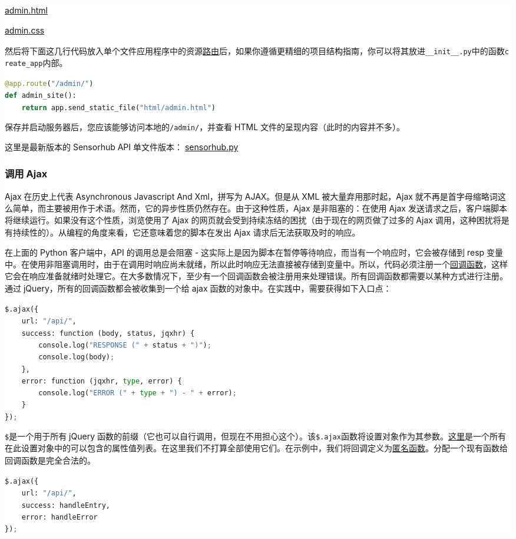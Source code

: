 [admin.html](https://github.com/xzifan/Programmable-Web-Project/raw/master/Exercise_4_ImplementingHypermediaClients/appendix/admin.html)

[admin.css](https://github.com/xzifan/Programmable-Web-Project/raw/master/Exercise_4_ImplementingHypermediaClients/appendix/admin.css)

然后将下面这几行代码放入单个文件应用程序中的资源[路由](https://github.com/xzifan/Programmable-Web-Project/raw/master/Exercise_4_ImplementingHypermediaClients/appendix/explain.md#routing)后，如果你遵循更精细的项目结构指南，你可以将其放进`__init__.py`中的函数`create_app`内部。

```python
@app.route("/admin/")
def admin_site():
    return app.send_static_file("html/admin.html")
```

保存并启动服务器后，您应该能够访问本地的`/admin/`，并查看 HTML 文件的呈现内容（此时的内容并不多）。

这里是最新版本的 Sensorhub API 单文件版本：
[sensorhub.py](https://github.com/xzifan/Programmable-Web-Project/raw/master/Exercise_4_ImplementingHypermediaClients/appendix/sensorhub_1.py)

### 调用 Ajax

Ajax 在历史上代表 Asynchronous Javascript And Xml，拼写为 AJAX。但是从 XML 被大量弃用那时起，Ajax 就不再是首字母缩略词这么简单，而主要被用作于术语。然而，它的异步性质仍然存在。由于这种性质，Ajax 是非阻塞的：在使用 Ajax 发送请求之后，客户端脚本将继续运行。如果没有这个性质，浏览使用了 Ajax 的网页就会受到持续冻结的困扰（由于现在的网页做了过多的 Ajax 调用，这种困扰将是有持续性的）。从编程的角度来看，它还意味着您的脚本在发出 Ajax 请求后无法获取及时的响应。

在上面的 Python 客户端中，API 的调用总是会阻塞 - 这实际上是因为脚本在暂停等待响应，而当有一个响应时，它会被存储到 resp 变量中。在使用非阻塞调用时，由于在调用时响应尚未就绪，所以此时响应无法直接被存储到变量中。所以，代码必须注册一个[回调函数](https://github.com/xzifan/Programmable-Web-Project/raw/master/Exercise_4_ImplementingHypermediaClients/appendix/explain.md#callback)，这样它会在响应准备就绪时处理它。在大多数情况下，至少有一个回调函数会被注册用来处理错误。所有回调函数都需要以某种方式进行注册。通过 jQuery，所有的回调函数都会被收集到一个给 ajax 函数的对象中。在实践中，需要获得如下入口点：

```python
$.ajax({
    url: "/api/",
    success: function (body, status, jqxhr) {
        console.log("RESPONSE (" + status + ")");
        console.log(body);
    },
    error: function (jqxhr, type, error) {
        console.log("ERROR (" + type + ") - " + error);
    }
});
```

`$`是一个用于所有 jQuery 函数的前缀（它也可以自行调用，但现在不用担心这个）。该`$.ajax`函数将设置对象作为其参数。[这里](https://api.jquery.com/jquery.ajax/#jQuery-ajax-settings)是一个所有在此设置对象中的可以包含的属性值列表。在这里我们不打算全部使用它们。在示例中，我们将回调定义为[匿名函数](https://github.com/xzifan/Programmable-Web-Project/blob/master/Exercise_4_ImplementingHypermediaClients/appendix/explain.md#anonymous-functions)。分配一个现有函数给回调函数是完全合法的。

```python
$.ajax({
    url: "/api/",
    success: handleEntry,
    error: handleError
});
```

